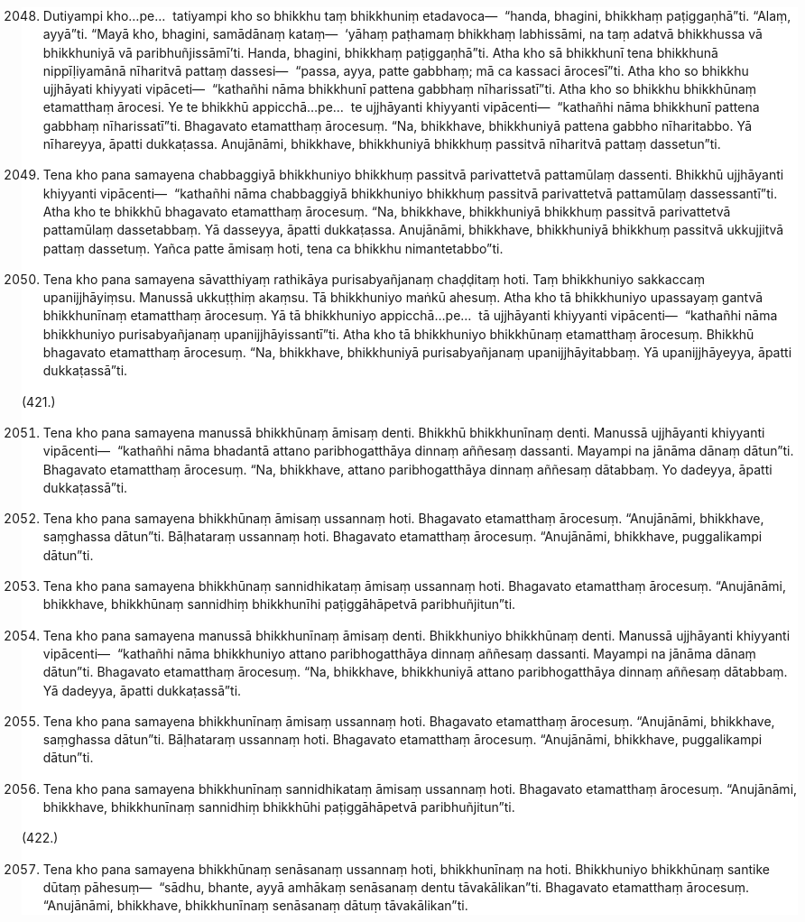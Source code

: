 2048. Dutiyampi kho…pe…  tatiyampi kho so bhikkhu taṃ bhikkhuniṃ etadavoca—  “handa, bhagini, bhikkhaṃ paṭiggaṇhā”ti. “Alaṃ, ayyā”ti. “Mayā kho, bhagini, samādānaṃ kataṃ—  ‘yāhaṃ paṭhamaṃ bhikkhaṃ labhissāmi, na taṃ adatvā bhikkhussa vā bhikkhuniyā vā paribhuñjissāmī’ti. Handa, bhagini, bhikkhaṃ paṭiggaṇhā”ti. Atha kho sā bhikkhunī tena bhikkhunā nippīḷiyamānā nīharitvā pattaṃ dassesi—  “passa, ayya, patte gabbhaṃ; mā ca kassaci ārocesī”ti. Atha kho so bhikkhu ujjhāyati khiyyati vipāceti—  “kathañhi nāma bhikkhunī pattena gabbhaṃ nīharissatī”ti. Atha kho so bhikkhu bhikkhūnaṃ etamatthaṃ ārocesi. Ye te bhikkhū appicchā…pe…  te ujjhāyanti khiyyanti vipācenti—  “kathañhi nāma bhikkhunī pattena gabbhaṃ nīharissatī”ti. Bhagavato etamatthaṃ ārocesuṃ. “Na, bhikkhave, bhikkhuniyā pattena gabbho nīharitabbo. Yā nīhareyya, āpatti dukkaṭassa. Anujānāmi, bhikkhave, bhikkhuniyā bhikkhuṃ passitvā nīharitvā pattaṃ dassetun”ti.

2049. Tena kho pana samayena chabbaggiyā bhikkhuniyo bhikkhuṃ passitvā parivattetvā pattamūlaṃ dassenti. Bhikkhū ujjhāyanti khiyyanti vipācenti—  “kathañhi nāma chabbaggiyā bhikkhuniyo bhikkhuṃ passitvā parivattetvā pattamūlaṃ dassessantī”ti. Atha kho te bhikkhū bhagavato etamatthaṃ ārocesuṃ. “Na, bhikkhave, bhikkhuniyā bhikkhuṃ passitvā parivattetvā pattamūlaṃ dassetabbaṃ. Yā dasseyya, āpatti dukkaṭassa. Anujānāmi, bhikkhave, bhikkhuniyā bhikkhuṃ passitvā ukkujjitvā pattaṃ dassetuṃ. Yañca patte āmisaṃ hoti, tena ca bhikkhu nimantetabbo”ti.

2050. Tena kho pana samayena sāvatthiyaṃ rathikāya purisabyañjanaṃ chaḍḍitaṃ hoti. Taṃ bhikkhuniyo sakkaccaṃ upanijjhāyiṃsu. Manussā ukkuṭṭhiṃ akaṃsu. Tā bhikkhuniyo maṅkū ahesuṃ. Atha kho tā bhikkhuniyo upassayaṃ gantvā bhikkhunīnaṃ etamatthaṃ ārocesuṃ. Yā tā bhikkhuniyo appicchā…pe…  tā ujjhāyanti khiyyanti vipācenti—  “kathañhi nāma bhikkhuniyo purisabyañjanaṃ upanijjhāyissantī”ti. Atha kho tā bhikkhuniyo bhikkhūnaṃ etamatthaṃ ārocesuṃ. Bhikkhū bhagavato etamatthaṃ ārocesuṃ. “Na, bhikkhave, bhikkhuniyā purisabyañjanaṃ upanijjhāyitabbaṃ. Yā upanijjhāyeyya, āpatti dukkaṭassā”ti.

(421.)

2051. Tena kho pana samayena manussā bhikkhūnaṃ āmisaṃ denti. Bhikkhū bhikkhunīnaṃ denti. Manussā ujjhāyanti khiyyanti vipācenti—  “kathañhi nāma bhadantā attano paribhogatthāya dinnaṃ aññesaṃ dassanti. Mayampi na jānāma dānaṃ dātun”ti. Bhagavato etamatthaṃ ārocesuṃ. “Na, bhikkhave, attano paribhogatthāya dinnaṃ aññesaṃ dātabbaṃ. Yo dadeyya, āpatti dukkaṭassā”ti.

2052. Tena kho pana samayena bhikkhūnaṃ āmisaṃ ussannaṃ hoti. Bhagavato etamatthaṃ ārocesuṃ. “Anujānāmi, bhikkhave, saṃghassa dātun”ti. Bāḷhataraṃ ussannaṃ hoti. Bhagavato etamatthaṃ ārocesuṃ. “Anujānāmi, bhikkhave, puggalikampi dātun”ti.

2053. Tena kho pana samayena bhikkhūnaṃ sannidhikataṃ āmisaṃ ussannaṃ hoti. Bhagavato etamatthaṃ ārocesuṃ. “Anujānāmi, bhikkhave, bhikkhūnaṃ sannidhiṃ bhikkhunīhi paṭiggāhāpetvā paribhuñjitun”ti.

2054. Tena kho pana samayena manussā bhikkhunīnaṃ āmisaṃ denti. Bhikkhuniyo bhikkhūnaṃ denti. Manussā ujjhāyanti khiyyanti vipācenti—  “kathañhi nāma bhikkhuniyo attano paribhogatthāya dinnaṃ aññesaṃ dassanti. Mayampi na jānāma dānaṃ dātun”ti. Bhagavato etamatthaṃ ārocesuṃ. “Na, bhikkhave, bhikkhuniyā attano paribhogatthāya dinnaṃ aññesaṃ dātabbaṃ. Yā dadeyya, āpatti dukkaṭassā”ti.

2055. Tena kho pana samayena bhikkhunīnaṃ āmisaṃ ussannaṃ hoti. Bhagavato etamatthaṃ ārocesuṃ. “Anujānāmi, bhikkhave, saṃghassa dātun”ti. Bāḷhataraṃ ussannaṃ hoti. Bhagavato etamatthaṃ ārocesuṃ. “Anujānāmi, bhikkhave, puggalikampi dātun”ti.

2056. Tena kho pana samayena bhikkhunīnaṃ sannidhikataṃ āmisaṃ ussannaṃ hoti. Bhagavato etamatthaṃ ārocesuṃ. “Anujānāmi, bhikkhave, bhikkhunīnaṃ sannidhiṃ bhikkhūhi paṭiggāhāpetvā paribhuñjitun”ti.

(422.)

2057. Tena kho pana samayena bhikkhūnaṃ senāsanaṃ ussannaṃ hoti, bhikkhunīnaṃ na hoti. Bhikkhuniyo bhikkhūnaṃ santike dūtaṃ pāhesuṃ—  “sādhu, bhante, ayyā amhākaṃ senāsanaṃ dentu tāvakālikan”ti. Bhagavato etamatthaṃ ārocesuṃ. “Anujānāmi, bhikkhave, bhikkhunīnaṃ senāsanaṃ dātuṃ tāvakālikan”ti.
